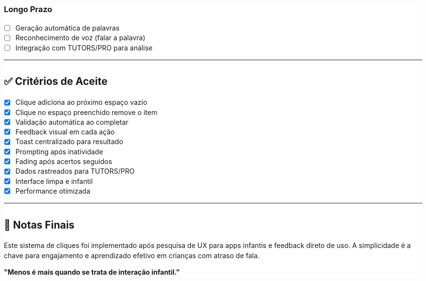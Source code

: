 ### **Longo Prazo**
- [ ] Geração automática de palavras
- [ ] Reconhecimento de voz (falar a palavra)
- [ ] Integração com TUTORS/PRO para análise

---

## ✅ Critérios de Aceite

- [x] Clique adiciona ao próximo espaço vazio
- [x] Clique no espaço preenchido remove o item
- [x] Validação automática ao completar
- [x] Feedback visual em cada ação
- [x] Toast centralizado para resultado
- [x] Prompting após inatividade
- [x] Fading após acertos seguidos
- [x] Dados rastreados para TUTORS/PRO
- [x] Interface limpa e infantil
- [x] Performance otimizada

---

## 📝 Notas Finais

Este sistema de cliques foi implementado após pesquisa de UX para apps infantis e feedback direto de uso. A simplicidade é a chave para engajamento e aprendizado efetivo em crianças com atraso de fala.

**"Menos é mais quando se trata de interação infantil."**
